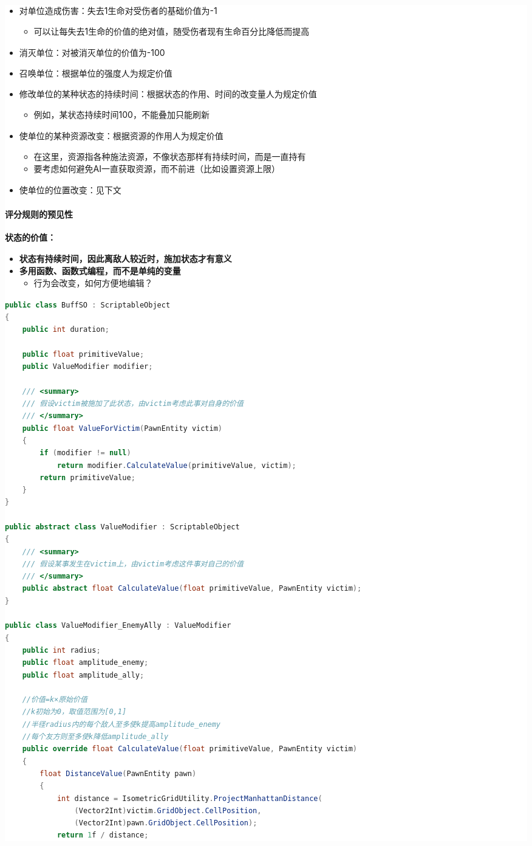 - 对单位造成伤害：失去1生命对受伤者的基础价值为-1
  - 可以让每失去1生命的价值的绝对值，随受伤者现有生命百分比降低而提高
- 消灭单位：对被消灭单位的价值为-100
- 召唤单位：根据单位的强度人为规定价值
- 修改单位的某种状态的持续时间：根据状态的作用、时间的改变量人为规定价值
  - 例如，某状态持续时间100，不能叠加只能刷新
- 使单位的某种资源改变：根据资源的作用人为规定价值
  - 在这里，资源指各种施法资源，不像状态那样有持续时间，而是一直持有
  - 要考虑如何避免AI一直获取资源，而不前进（比如设置资源上限）

- 使单位的位置改变：见下文

#### 评分规则的预见性

**状态的价值：**

- **状态有持续时间，因此离敌人较近时，施加状态才有意义**
- **多用函数、函数式编程，而不是单纯的变量**
  - 行为会改变，如何方便地编辑？


```c#
public class BuffSO : ScriptableObject
{
    public int duration;

    public float primitiveValue;
    public ValueModifier modifier;

    /// <summary>
    /// 假设victim被施加了此状态，由victim考虑此事对自身的价值
    /// </summary>
    public float ValueForVictim(PawnEntity victim)
    {
        if (modifier != null)
            return modifier.CalculateValue(primitiveValue, victim);
        return primitiveValue;
    }
}

public abstract class ValueModifier : ScriptableObject
{
    /// <summary>
    /// 假设某事发生在victim上，由victim考虑这件事对自己的价值
    /// </summary>
    public abstract float CalculateValue(float primitiveValue, PawnEntity victim);
}

public class ValueModifier_EnemyAlly : ValueModifier
{
    public int radius;
    public float amplitude_enemy;
    public float amplitude_ally;

    //价值=k×原始价值
    //k初始为0，取值范围为[0,1]
    //半径radius内的每个敌人至多使k提高amplitude_enemy
    //每个友方则至多使k降低amplitude_ally
    public override float CalculateValue(float primitiveValue, PawnEntity victim)
    {
        float DistanceValue(PawnEntity pawn)
        {
            int distance = IsometricGridUtility.ProjectManhattanDistance(
                (Vector2Int)victim.GridObject.CellPosition, 
                (Vector2Int)pawn.GridObject.CellPosition);
            return 1f / distance;
```